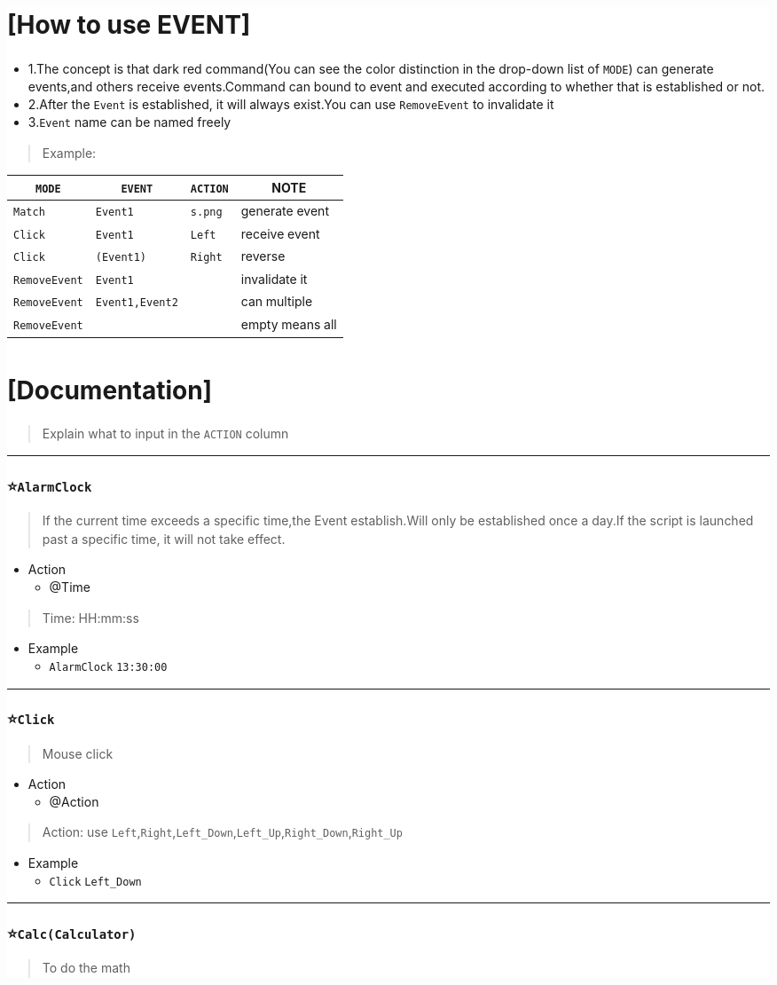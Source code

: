 # [How to use EVENT]

* 1.The concept is that dark red command(You can see the color distinction in the drop-down list of `MODE`) can generate events,and others receive events.Command can bound to event and executed according to whether that is established or not.
* 2.After the `Event` is established, it will always exist.You can use `RemoveEvent` to invalidate it
* 3.`Event` name can be named freely

> Example:

`MODE` | `EVENT` | `ACTION` | NOTE
------ | -------- | -------- | --------
`Match` | `Event1` | `s.png` | generate event
`Click` | `Event1` | `Left` | receive event
`Click` | `(Event1)` | `Right` | reverse
`RemoveEvent` | `Event1` |  | invalidate it
`RemoveEvent` | `Event1,Event2` |  | can multiple
`RemoveEvent` |  |  | empty means all

# [Documentation]
> Explain what to input in the `ACTION` column

***

### ⭐`AlarmClock`
> If the current time exceeds a specific time,the Event establish.Will only be established once a day.If the script is launched past a specific time, it will not take effect.

* Action
  * @Time

> Time: HH:mm:ss

* Example
  * `AlarmClock` `13:30:00`

***

### ⭐`Click`
> Mouse click

* Action
  * @Action

> Action: use `Left`,`Right`,`Left_Down`,`Left_Up`,`Right_Down`,`Right_Up`

* Example
  * `Click` `Left_Down`

***

### ⭐`Calc(Calculator)`
> To do the math
